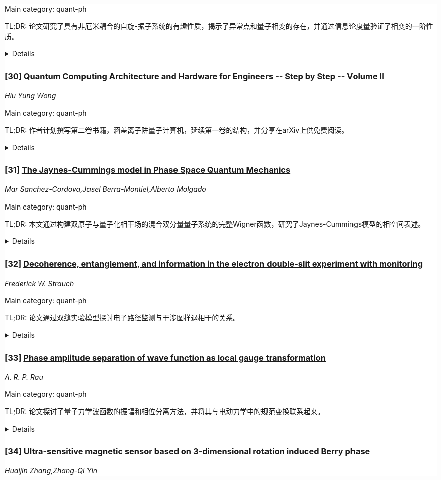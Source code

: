 Main category: quant-ph

TL;DR: 论文研究了具有非厄米耦合的自旋-振子系统的有趣性质，揭示了异常点和量子相变的存在，并通过信息论度量验证了相变的一阶性质。


<details><summary>Details</summary></details>


### [30] [Quantum Computing Architecture and Hardware for Engineers -- Step by Step -- Volume II](https://arxiv.org/abs/2506.23379)
*Hiu Yung Wong*

Main category: quant-ph

TL;DR: 作者计划撰写第二卷书籍，涵盖离子阱量子计算机，延续第一卷的结构，并分享在arXiv上供免费阅读。


<details><summary>Details</summary></details>


### [31] [The Jaynes-Cummings model in Phase Space Quantum Mechanics](https://arxiv.org/abs/2506.23386)
*Mar Sanchez-Cordova,Jasel Berra-Montiel,Alberto Molgado*

Main category: quant-ph

TL;DR: 本文通过构建双原子与量子化相干场的混合双分量量子系统的完整Wigner函数，研究了Jaynes-Cummings模型的相空间表述。


<details><summary>Details</summary></details>


### [32] [Decoherence, entanglement, and information in the electron double-slit experiment with monitoring](https://arxiv.org/abs/2506.23454)
*Frederick W. Strauch*

Main category: quant-ph

TL;DR: 论文通过双缝实验模型探讨电子路径监测与干涉图样退相干的关系。


<details><summary>Details</summary></details>


### [33] [Phase amplitude separation of wave function as local gauge transformation](https://arxiv.org/abs/2506.23501)
*A. R. P. Rau*

Main category: quant-ph

TL;DR: 论文探讨了量子力学波函数的振幅和相位分离方法，并将其与电动力学中的规范变换联系起来。


<details><summary>Details</summary></details>


### [34] [Ultra-sensitive magnetic sensor based on 3-dimensional rotation induced Berry phase](https://arxiv.org/abs/2506.23521)
*Huaijin Zhang,Zhang-Qi Yin*
